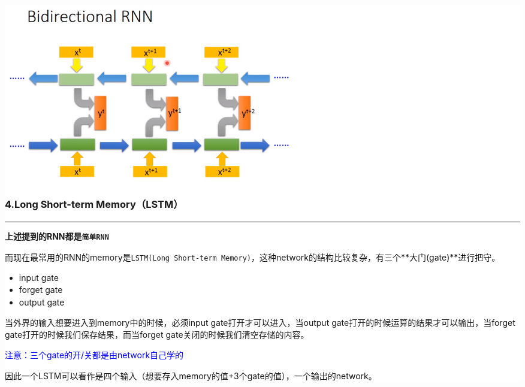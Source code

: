 <img src="../images/image-20230105132411313.png" alt="image-20230105132411313" style="zoom:50%;" />

### 4.Long Short-term Memory（LSTM）

***

**上述提到的RNN都是`简单RNN`**

而现在最常用的RNN的memory是`LSTM(Long Short-term Memory)`，这种network的结构比较复杂，有三个**大门(gate)**进行把守。

* input gate
* forget gate
* output gate

当外界的输入想要进入到memory中的时候，必须input gate打开才可以进入，当output gate打开的时候运算的结果才可以输出，当forget gate打开的时候我们保存结果，而当forget gate关闭的时候我们清空存储的内容。

<font color="blue">注意：三个gate的开/关都是由network自己学的</font>

因此一个LSTM可以看作是四个输入（想要存入memory的值+3个gate的值），一个输出的network。
